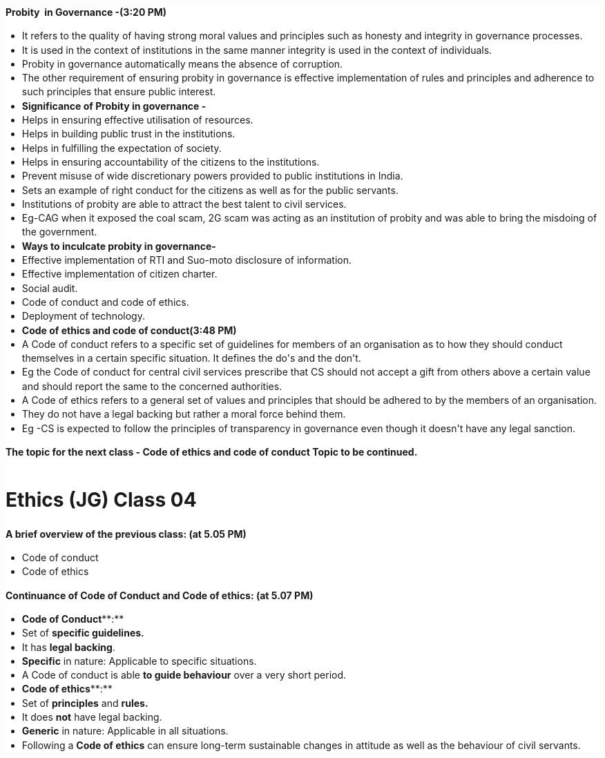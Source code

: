 **Probity  in Governance -(3:20 PM)**

- It refers to the quality of having strong moral values and principles such as honesty and integrity in governance processes.
- It is used in the context of institutions in the same manner integrity is used in the context of individuals.
- Probity in governance automatically means the absence of corruption.
- The other requirement of ensuring probity in governance is effective implementation of rules and principles and adherence to such principles that ensure public interest.
- **Significance of Probity in governance -**
- Helps in ensuring effective utilisation of resources.
- Helps in building public trust in the institutions.
- Helps in fulfilling the expectation of society.
- Helps in ensuring accountability of the citizens to the institutions.
- Prevent misuse of wide discretionary powers provided to public institutions in India.
- Sets an example of right conduct for the citizens as well as for the public servants.
- Institutions of probity are able to attract the best talent to civil services.
- Eg-CAG when it exposed the coal scam, 2G scam was acting as an institution of probity and was able to bring the misdoing of the government.
- **Ways to inculcate probity in governance-**
- Effective implementation of RTI and Suo-moto disclosure of information.
- Effective implementation of citizen charter.
- Social audit.
- Code of conduct and code of ethics.
- Deployment of technology.
- **Code of ethics and code of conduct(3:48 PM)**
- A Code of conduct refers to a specific set of guidelines for members of an organisation as to how they should conduct themselves in a certain specific situation. It defines the do's and the don't.
- Eg the Code of conduct for central civil services prescribe that CS should not accept a gift from others above a certain value and should report the same to the concerned authorities.
- A Code of ethics refers to a general set of values and principles that should be adhered to by the members of an organisation.
- They do not have a legal backing but rather a moral force behind them.
- Eg -CS is expected to follow the principles of transparency in governance even though it doesn't have any legal sanction.

**The topic for the next class - Code of ethics and code of conduct Topic to be continued.**
 
# Ethics (JG) Class 04
 
**A brief overview of the previous class: (at 5.05 PM)**

- Code of conduct 
- Code of ethics 

**Continuance of Code of Conduct and Code of ethics: (at 5.07 PM)**

- **Code of Conduct****:**
- Set of **specific guidelines.**
- It has **legal backing**.
- **Specific** in nature: Applicable to specific situations.
- A Code of conduct is able **to guide behaviour** over a very short period. 
- **Code of ethics****:**
- Set of **principles** and **rules.**
- It does **not** have legal backing.
- **Generic** in nature: Applicable in all situations.
- Following a **Code of ethics** can ensure long-term sustainable changes in attitude as well as the behaviour of civil servants.
